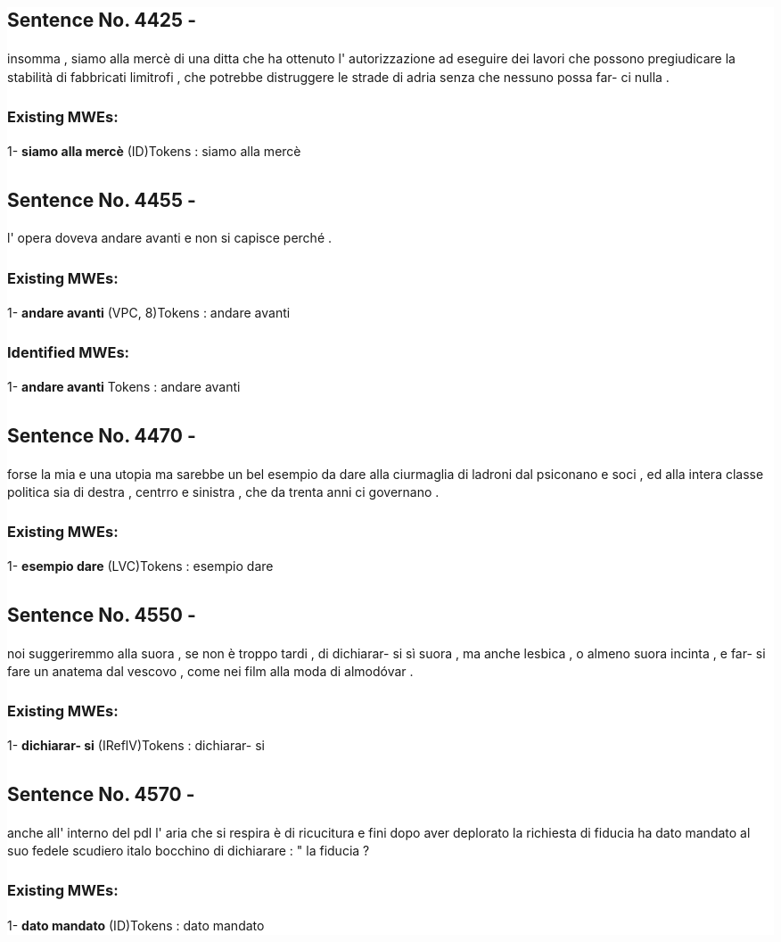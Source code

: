 ## Sentence No. 4425 - 
insomma , siamo alla mercè di una ditta che ha ottenuto l' autorizzazione ad eseguire dei lavori che possono pregiudicare la stabilità di fabbricati limitrofi , che potrebbe distruggere le strade di adria senza che nessuno possa far- ci nulla . 
### Existing MWEs: 
1- **siamo alla mercè** (ID)Tokens : 
siamo
alla
mercè

## Sentence No. 4455 - 
l' opera doveva andare avanti e non si capisce perché . 
### Existing MWEs: 
1- **andare avanti** (VPC, 8)Tokens : 
andare
avanti

### Identified MWEs: 
1- **andare avanti** Tokens : 
andare
avanti

## Sentence No. 4470 - 
forse la mia e una utopia ma sarebbe un bel esempio da dare alla ciurmaglia di ladroni dal psiconano e soci , ed alla intera classe politica sia di destra , centrro e sinistra , che da trenta anni ci governano . 
### Existing MWEs: 
1- **esempio dare** (LVC)Tokens : 
esempio
dare

## Sentence No. 4550 - 
noi suggeriremmo alla suora , se non è troppo tardi , di dichiarar- si sì suora , ma anche lesbica , o almeno suora incinta , e far- si fare un anatema dal vescovo , come nei film alla moda di almodóvar . 
### Existing MWEs: 
1- **dichiarar- si** (IReflV)Tokens : 
dichiarar-
si

## Sentence No. 4570 - 
anche all' interno del pdl l' aria che si respira è di ricucitura e fini dopo aver deplorato la richiesta di fiducia ha dato mandato al suo fedele scudiero italo bocchino di dichiarare : " la fiducia ? 
### Existing MWEs: 
1- **dato mandato** (ID)Tokens : 
dato
mandato
